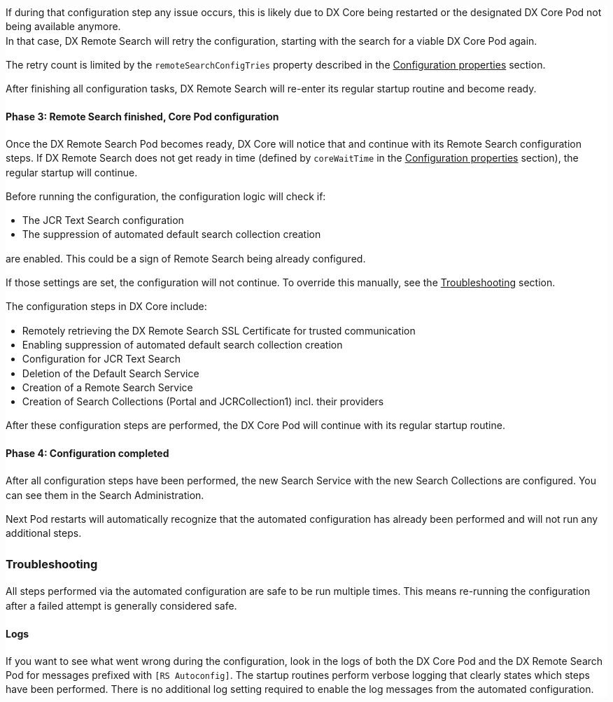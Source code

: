 If during that configuration step any issue occurs, this is likely due to DX Core being restarted or the designated DX Core Pod not being available anymore.  
In that case, DX Remote Search will retry the configuration, starting with the search for a viable DX Core Pod again.  

The retry count is limited by the `remoteSearchConfigTries` property described in the [Configuration properties](#configuration-properties) section.

After finishing all configuration tasks, DX Remote Search will re-enter its regular startup routine and become ready.

#### Phase 3: Remote Search finished, Core Pod configuration

Once the DX Remote Search Pod becomes ready, DX Core will notice that and continue with its Remote Search configuration steps. If DX Remote Search does not get ready in time (defined by `coreWaitTime` in the [Configuration properties](#configuration-properties) section), the regular startup will continue.

Before running the configuration, the configuration logic will check if:

- The JCR Text Search configuration
- The suppression of automated default search collection creation

are enabled. This could be a sign of Remote Search being already configured.

If those settings are set, the configuration will not continue. To override this manually, see the [Troubleshooting](#troubleshooting) section.

The configuration steps in DX Core include:

- Remotely retrieving the DX Remote Search SSL Certificate for trusted communication
- Enabling suppression of automated default search collection creation
- Configuration for JCR Text Search
- Deletion of the Default Search Service
- Creation of a Remote Search Service
- Creation of Search Collections (Portal and JCRCollection1) incl. their providers

After these configuration steps are performed, the DX Core Pod will continue with its regular startup routine.

#### Phase 4: Configuration completed

After all configuration steps have been performed, the new Search Service with the new Search Collections are configured. You can see them in the Search Administration.  

Next Pod restarts will automatically recognize that the automated configuration has already been performed and will not run any additional steps.

### Troubleshooting

All steps performed via the automated configuration are safe to be run multiple times. This means re-running the configuration after a failed attempt is generally considered safe.

#### Logs

If you want to see what went wrong during the configuration, look in the logs of both the DX Core Pod and the DX Remote Search Pod for messages prefixed with `[RS Autoconfig]`. The startup routines perform verbose logging that clearly states which steps have been performed. There is no additional log setting required to enable the log messages from the automated configuration.
